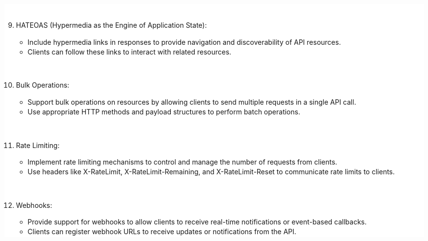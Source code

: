 <br>

9.  HATEOAS (Hypermedia as the Engine of Application State):

    - Include hypermedia links in responses to provide navigation and discoverability of API resources.
    - Clients can follow these links to interact with related resources.

<br>

10. Bulk Operations:


    - Support bulk operations on resources by allowing clients to send multiple requests in a single API call.
    - Use appropriate HTTP methods and payload structures to perform batch operations.

<br>

11. Rate Limiting:


    - Implement rate limiting mechanisms to control and manage the number of requests from clients.
    - Use headers like X-RateLimit, X-RateLimit-Remaining, and X-RateLimit-Reset to communicate rate limits to clients.

<br>

12. Webhooks:


    - Provide support for webhooks to allow clients to receive real-time notifications or event-based callbacks.
    - Clients can register webhook URLs to receive updates or notifications from the API.
